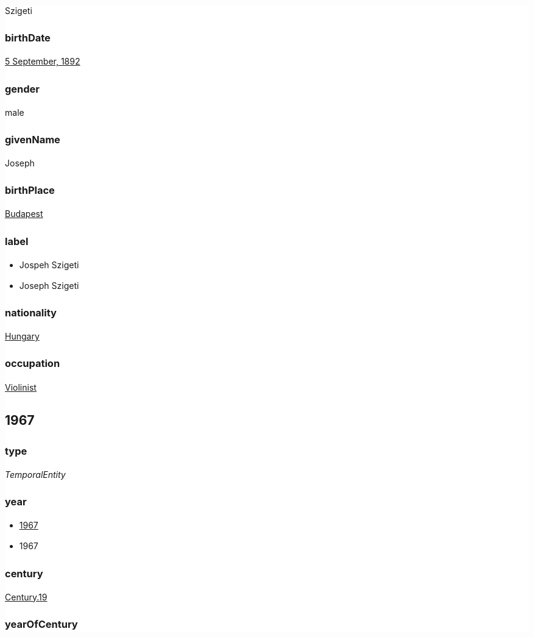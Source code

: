 
Szigeti

### birthDate


[5 September, 1892](#5-September-1892)

### gender


male

### givenName


Joseph

### birthPlace


[Budapest](#Budapest)

### label

 - Jospeh Szigeti

 - Joseph Szigeti

### nationality


[Hungary](#Hungary)

### occupation


[Violinist](#Violinist)

## 1967

### type


*TemporalEntity*

### year

 - [1967](#1967)

 - 1967

### century


[Century.19](#Century.19)

### yearOfCentury
